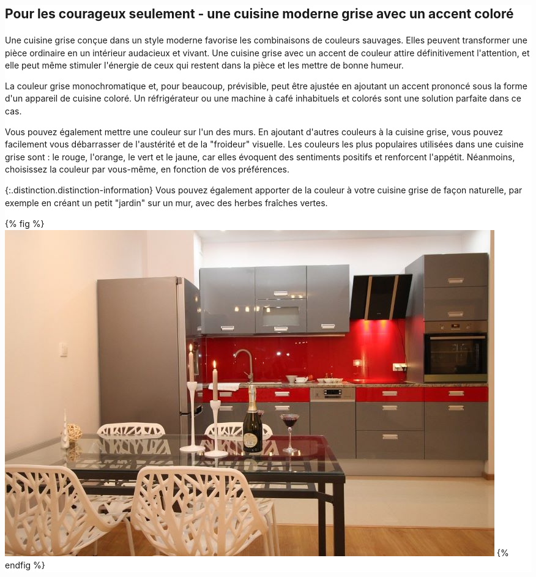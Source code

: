 ## Pour les courageux seulement - une cuisine moderne grise avec un accent coloré

Une cuisine grise conçue dans un style moderne favorise les combinaisons de couleurs sauvages. Elles peuvent transformer une pièce ordinaire en un intérieur audacieux et vivant. Une cuisine grise avec un accent de couleur attire définitivement l'attention, et elle peut même stimuler l'énergie de ceux qui restent dans la pièce et les mettre de bonne humeur.

La couleur grise monochromatique et, pour beaucoup, prévisible, peut être ajustée en ajoutant un accent prononcé sous la forme d'un appareil de cuisine coloré. Un réfrigérateur ou une machine à café inhabituels et colorés sont une solution parfaite dans ce cas.

Vous pouvez également mettre une couleur sur l'un des murs. En ajoutant d'autres couleurs à la cuisine grise, vous pouvez facilement vous débarrasser de l'austérité et de la "froideur" visuelle. Les couleurs les plus populaires utilisées dans une cuisine grise sont : le rouge, l'orange, le vert et le jaune, car elles évoquent des sentiments positifs et renforcent l'appétit. Néanmoins, choisissez la couleur par vous-même, en fonction de vos préférences.

{:.distinction.distinction-information}
Vous pouvez également apporter de la couleur à votre cuisine grise de façon naturelle, par exemple en créant un petit "jardin" sur un mur, avec des herbes fraîches vertes.

{% fig %}
![For brave ones only – a modern grey kitchen with a colorful accent](/uploads/szara-kuchnia-z-kolorowym-akcentem.jpg "For brave ones only – a modern grey kitchen with a colorful accent")
{% endfig %}

